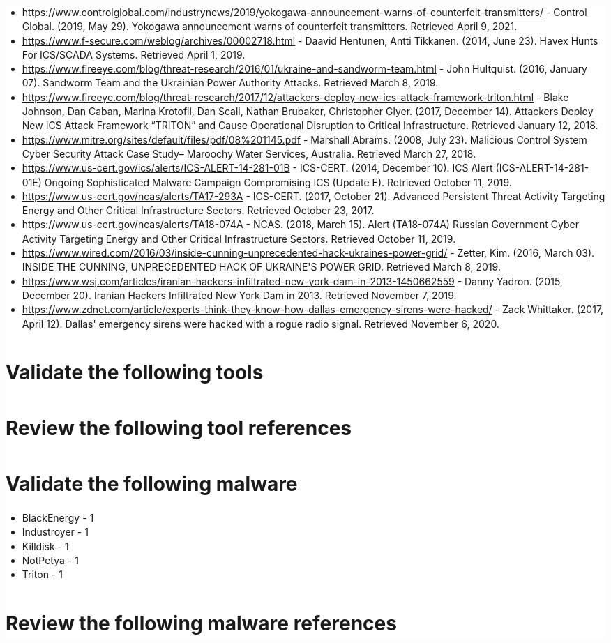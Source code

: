 * https://www.controlglobal.com/industrynews/2019/yokogawa-announcement-warns-of-counterfeit-transmitters/ - Control Global. (2019, May 29). Yokogawa announcement warns of counterfeit transmitters. Retrieved April 9, 2021.
* https://www.f-secure.com/weblog/archives/00002718.html - Daavid Hentunen, Antti Tikkanen. (2014, June 23). Havex Hunts For ICS/SCADA Systems. Retrieved April 1, 2019.
* https://www.fireeye.com/blog/threat-research/2016/01/ukraine-and-sandworm-team.html - John Hultquist. (2016, January 07). Sandworm Team and the Ukrainian Power Authority Attacks. Retrieved March 8, 2019.
* https://www.fireeye.com/blog/threat-research/2017/12/attackers-deploy-new-ics-attack-framework-triton.html - Blake Johnson, Dan Caban, Marina Krotofil, Dan Scali, Nathan Brubaker, Christopher Glyer. (2017, December 14). Attackers Deploy New ICS Attack Framework “TRITON” and Cause Operational Disruption to Critical Infrastructure. Retrieved January 12, 2018.
* https://www.mitre.org/sites/default/files/pdf/08%201145.pdf - Marshall Abrams. (2008, July 23). Malicious Control System Cyber Security Attack Case Study– Maroochy Water Services, Australia. Retrieved March 27, 2018.
* https://www.us-cert.gov/ics/alerts/ICS-ALERT-14-281-01B - ICS-CERT. (2014, December 10). ICS Alert (ICS-ALERT-14-281-01E) Ongoing Sophisticated Malware Campaign Compromising ICS (Update E). Retrieved October 11, 2019.
* https://www.us-cert.gov/ncas/alerts/TA17-293A - ICS-CERT. (2017, October 21). Advanced Persistent Threat Activity Targeting Energy and Other Critical Infrastructure Sectors. Retrieved October 23, 2017.
* https://www.us-cert.gov/ncas/alerts/TA18-074A - NCAS. (2018, March 15). Alert (TA18-074A) Russian Government Cyber Activity Targeting Energy and Other Critical Infrastructure Sectors. Retrieved October 11, 2019.
* https://www.wired.com/2016/03/inside-cunning-unprecedented-hack-ukraines-power-grid/ - Zetter, Kim. (2016, March 03). INSIDE THE CUNNING, UNPRECEDENTED HACK OF UKRAINE'S POWER GRID. Retrieved March 8, 2019.
* https://www.wsj.com/articles/iranian-hackers-infiltrated-new-york-dam-in-2013-1450662559 - Danny Yadron. (2015, December 20). Iranian Hackers Infiltrated New York Dam in 2013. Retrieved November 7, 2019.
* https://www.zdnet.com/article/experts-think-they-know-how-dallas-emergency-sirens-were-hacked/ - Zack Whittaker. (2017, April 12). Dallas' emergency sirens were hacked with a rogue radio signal. Retrieved November 6, 2020.

# Validate the following tools


# Review the following tool references


# Validate the following malware

* BlackEnergy - 1
* Industroyer - 1
* Killdisk - 1
* NotPetya - 1
* Triton - 1

# Review the following malware references
